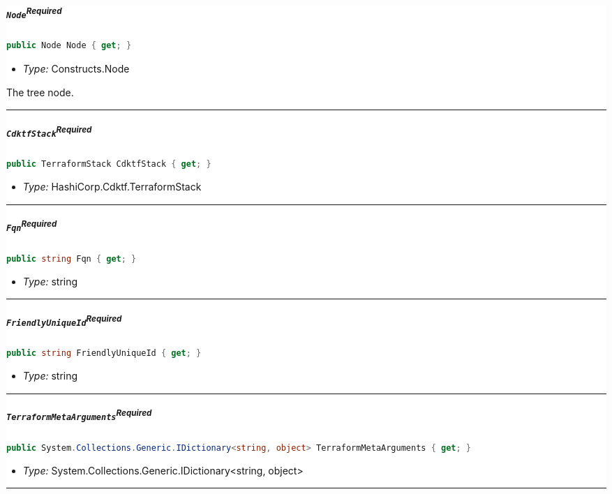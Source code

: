 
##### `Node`<sup>Required</sup> <a name="Node" id="@cdktf/provider-github.dataGithubTeam.DataGithubTeam.property.node"></a>

```csharp
public Node Node { get; }
```

- *Type:* Constructs.Node

The tree node.

---

##### `CdktfStack`<sup>Required</sup> <a name="CdktfStack" id="@cdktf/provider-github.dataGithubTeam.DataGithubTeam.property.cdktfStack"></a>

```csharp
public TerraformStack CdktfStack { get; }
```

- *Type:* HashiCorp.Cdktf.TerraformStack

---

##### `Fqn`<sup>Required</sup> <a name="Fqn" id="@cdktf/provider-github.dataGithubTeam.DataGithubTeam.property.fqn"></a>

```csharp
public string Fqn { get; }
```

- *Type:* string

---

##### `FriendlyUniqueId`<sup>Required</sup> <a name="FriendlyUniqueId" id="@cdktf/provider-github.dataGithubTeam.DataGithubTeam.property.friendlyUniqueId"></a>

```csharp
public string FriendlyUniqueId { get; }
```

- *Type:* string

---

##### `TerraformMetaArguments`<sup>Required</sup> <a name="TerraformMetaArguments" id="@cdktf/provider-github.dataGithubTeam.DataGithubTeam.property.terraformMetaArguments"></a>

```csharp
public System.Collections.Generic.IDictionary<string, object> TerraformMetaArguments { get; }
```

- *Type:* System.Collections.Generic.IDictionary<string, object>

---